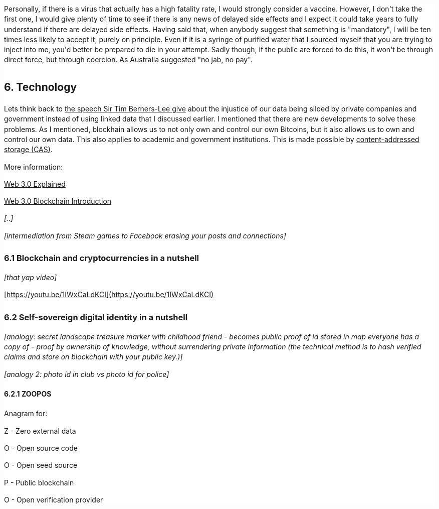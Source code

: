 Personally, if there is a virus that actually has a high fatality rate, I would strongly consider a vaccine. However, I don't take the first one, I would give plenty of time to see if there is any news of delayed side effects and I expect it could take years to fully understand if there are delayed side effects. Having said that, when anybody suggest that something is "mandatory", I will be ten times less likely to accept it, purely on principle. Even if it is a syringe of purified water that I sourced myself that you are trying to inject into me, you'd better be prepared to die in your attempt. Sadly though, if the public are forced to do this, it won't be through direct force, but through coercion. As Australia suggested "no jab, no pay".

## 6. Technology

Lets think back to [the speech Sir Tim Berners-Lee give](https://www.ted.com/talks/tim_berners_lee_the_next_web/transcript) about the injustice of our data being siloed by private companies and government instead of using linked data that I discussed earlier. I mentioned that there are new developments to solve these problems. As I mentioned, blockhain allows us to not only own and control our own Bitcoins, but it also allows us to own and control our own data. This also applies to academic and government institutions. This is made possible by [content-addressed storage \(CAS\)](https://searchstorage.techtarget.com/definition/content-addressed-storage).

More information:

[Web 3.0 Explained](https://youtu.be/aPVmd7SyKfQ)

[Web 3.0 Blockchain Introduction](https://youtu.be/hk8ZDqRpURA)

_\[..\]_

_\[intermediation from Steam games to Facebook erasing your posts and connections\]_

### 6.1 Blockchain and cryptocurrencies in a nutshell

_\[that yap video\]_

[https://youtu.be/1IWxCaLdKCI](https://youtu.be/1IWxCaLdKCI)

### 6.2 Self-sovereign digital identity in a nutshell

_\[analogy: secret landscape treasure marker with childhood friend - becomes public proof of id stored in map everyone has a copy of - proof by ownership of knowledge, without surrendering private information \(the technical method is to hash verified claims and store on blockchain with your public key.\)\]_

_\[analogy 2: photo id in club vs photo id for police\]_

#### 6.2.1 ZOOPOS

Anagram for:

Z - Zero external data

O - Open source code

O - Open seed source

P - Public blockchain

O - Open verification provider
